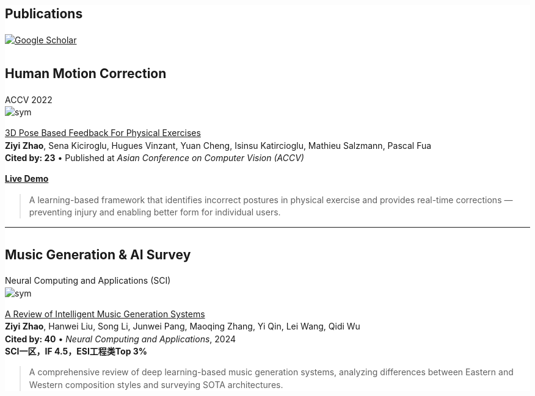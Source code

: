 ## Publications


<p>
  <a href="https://scholar.google.com/citations?user=BxGCRwoAAAAJ" target="_blank">
    <img src="https://img.shields.io/badge/Google%20Scholar-Ziyi%20Zhao-4c8cf5?style=flat&logo=google-scholar&logoColor=white" alt="Google Scholar">
  </a>
</p>

## Human Motion Correction

<div class='paper-box'>
  <div class='paper-box-image'>
    <div><div class="badge">ACCV 2022</div>
      <img src='images/HMC.png' alt="sym" width="100%">
    </div>
  </div>
  <div class='paper-box-text' markdown="1">

[3D Pose Based Feedback For Physical Exercises](https://openaccess.thecvf.com/content/ACCV2022/papers/Zhao_3D_Pose_Based_Feedback_For_Physical_Exercises_ACCV_2022_paper.pdf)  
**Ziyi Zhao**, Sena Kiciroglu, Hugues Vinzant, Yuan Cheng, Isinsu Katircioglu, Mathieu Salzmann, Pascal Fua  
**Cited by: 23** • Published at *Asian Conference on Computer Vision (ACCV)*

[**Live Demo**](https://senakicir.github.io/projects/exercise_feedback)

> A learning-based framework that identifies incorrect postures in physical exercise and provides real-time corrections — preventing injury and enabling better form for individual users.

</div>
</div>

---

## Music Generation & AI Survey

<div class='paper-box'>
  <div class='paper-box-image'>
    <div><div class="badge">Neural Computing and Applications (SCI)</div>
      <img src='images/MG.png' alt="sym" width="100%">
    </div>
  </div>
  <div class='paper-box-text' markdown="1">

[A Review of Intelligent Music Generation Systems](https://arxiv.org/pdf/2211.09124.pdf)  
**Ziyi Zhao**, Hanwei Liu, Song Li, Junwei Pang, Maoqing Zhang, Yi Qin, Lei Wang, Qidi Wu  
**Cited by: 40** • *Neural Computing and Applications*, 2024  
**SCI一区，IF 4.5，ESI工程类Top 3%**

> A comprehensive review of deep learning-based music generation systems, analyzing differences between Eastern and Western composition styles and surveying SOTA architectures.
